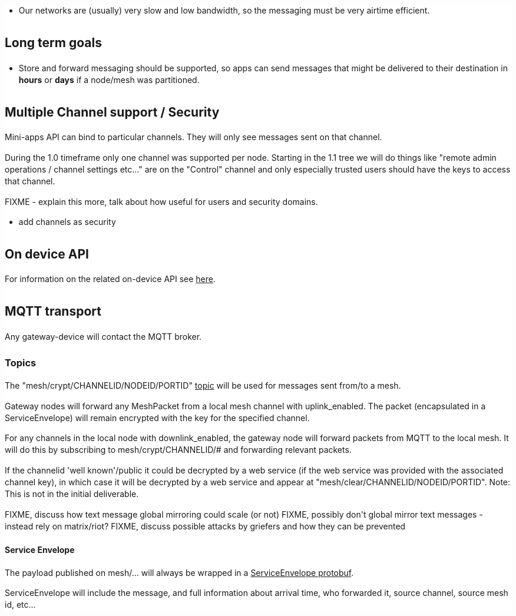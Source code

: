 - Our networks are (usually) very slow and low bandwidth, so the messaging must be very airtime efficient.

## Long term goals

- Store and forward messaging should be supported, so apps can send messages that might be delivered to their destination in **hours** or **days** if a node/mesh was partitioned.

## Multiple Channel support / Security

Mini-apps API can bind to particular channels. They will only see messages sent on that channel.

During the 1.0 timeframe only one channel was supported per node. Starting in the 1.1 tree we will do things like "remote admin operations / channel settings etc..." are on the "Control" channel and only especially trusted users should have the keys to access that channel.

FIXME - explain this more, talk about how useful for users and security domains.

- add channels as security

## On device API

For information on the related on-device API see [here](/docs/developers/device/device-api).

## MQTT transport

Any gateway-device will contact the MQTT broker.

### Topics

The "mesh/crypt/CHANNELID/NODEID/PORTID" [topic](https://www.hivemq.com/blog/mqtt-essentials-part-5-mqtt-topics-best-practices/) will be used for messages sent from/to a mesh.

Gateway nodes will forward any MeshPacket from a local mesh channel with uplink_enabled. The packet (encapsulated in a ServiceEnvelope) will remain encrypted with the key for the specified channel.

For any channels in the local node with downlink_enabled, the gateway node will forward packets from MQTT to the local mesh. It will do this by subscribing to mesh/crypt/CHANNELID/# and forwarding relevant packets.

If the channelid 'well known'/public it could be decrypted by a web service (if the web service was provided with the associated channel key), in which case it will be decrypted by a web service and appear at "mesh/clear/CHANNELID/NODEID/PORTID". Note: This is not in the initial deliverable.

FIXME, discuss how text message global mirroring could scale (or not)
FIXME, possibly don't global mirror text messages - instead rely on matrix/riot?
FIXME, discuss possible attacks by griefers and how they can be prevented

#### Service Envelope

The payload published on mesh/... will always be wrapped in a [ServiceEnvelope protobuf](https://meshtastic.org/docs/developers/protobufs/api#serviceenvelope).

ServiceEnvelope will include the message, and full information about arrival time, who forwarded it, source channel, source mesh id, etc...
